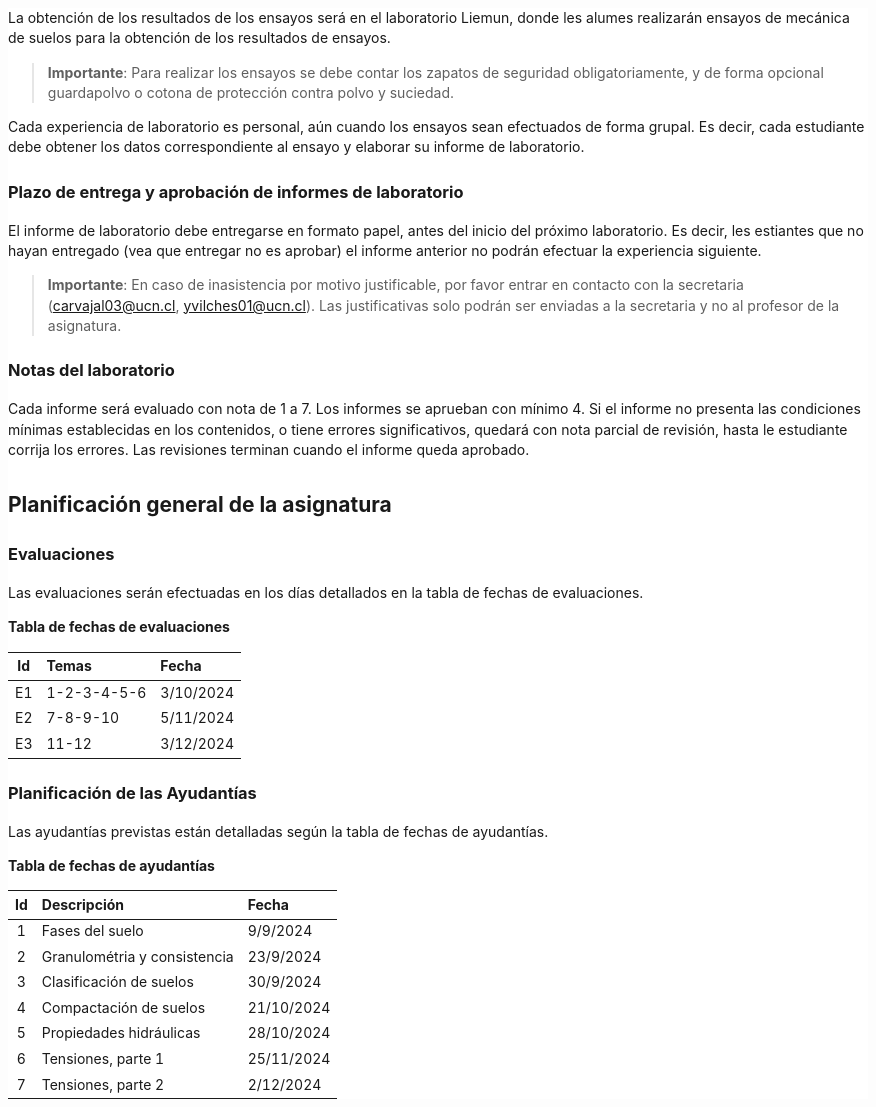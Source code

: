 La obtención de los resultados de los ensayos será en el laboratorio Liemun, donde les alumes realizarán ensayos de mecánica de suelos para la obtención de los resultados de ensayos.

> **Importante**: Para realizar los ensayos se debe contar los zapatos de seguridad obligatoriamente, y de forma opcional guardapolvo o cotona de protección contra polvo y suciedad.  

Cada experiencia de laboratorio es personal, aún cuando los ensayos sean efectuados de forma grupal. Es decir, cada estudiante debe obtener los datos correspondiente al ensayo y elaborar su informe de laboratorio.

### Plazo de entrega y aprobación de informes de laboratorio

El informe de laboratorio debe entregarse en formato papel, antes del inicio del próximo laboratorio. Es decir, les estiantes que no hayan entregado (vea que entregar no es aprobar) el informe anterior no podrán efectuar la experiencia siguiente. 

> **Importante**: En caso de inasistencia por motivo justificable, por favor entrar en contacto con la secretaria (<carvajal03@ucn.cl>, <yvilches01@ucn.cl>). Las justificativas solo podrán ser enviadas a la secretaria y no al profesor de la asignatura.

### Notas del laboratorio

Cada informe será evaluado con nota de 1 a 7. Los informes se aprueban con mínimo 4. Si el informe no presenta las condiciones mínimas establecidas en los contenidos, o tiene errores significativos, quedará con nota parcial de revisión, hasta le estudiante corrija los errores. Las revisiones terminan cuando el informe queda aprobado.

## Planificación general de la asignatura 
### Evaluaciones
Las evaluaciones serán efectuadas en los días detallados en la tabla de fechas de evaluaciones.

**Tabla de fechas de evaluaciones**

|**Id**| **Temas** | **Fecha**  |
|:---:|:-------------|:-----------|
| E1 | 1-2-3-4-5-6   | 3/10/2024 |
| E2 | 7-8-9-10      | 5/11/2024 |
| E3 | 11-12         | 3/12/2024 |


### Planificación de las Ayudantías

Las ayudantías  previstas están detalladas según la tabla de fechas de ayudantías.

**Tabla de fechas de ayudantías**

| **Id** | **Descripción** | **Fecha** |
|:-------:|:----------------|:----------|
| 1      | Fases del suelo | 9/9/2024  |
| 2      | Granulométria y consistencia | 23/9/2024 |
| 3      | Clasificación de suelos | 30/9/2024  |
| 4      | Compactación de suelos | 21/10/2024 |
| 5      | Propiedades hidráulicas | 28/10/2024 |
| 6      | Tensiones, parte 1 | 25/11/2024 |
| 7      | Tensiones, parte 2 | 2/12/2024  |
